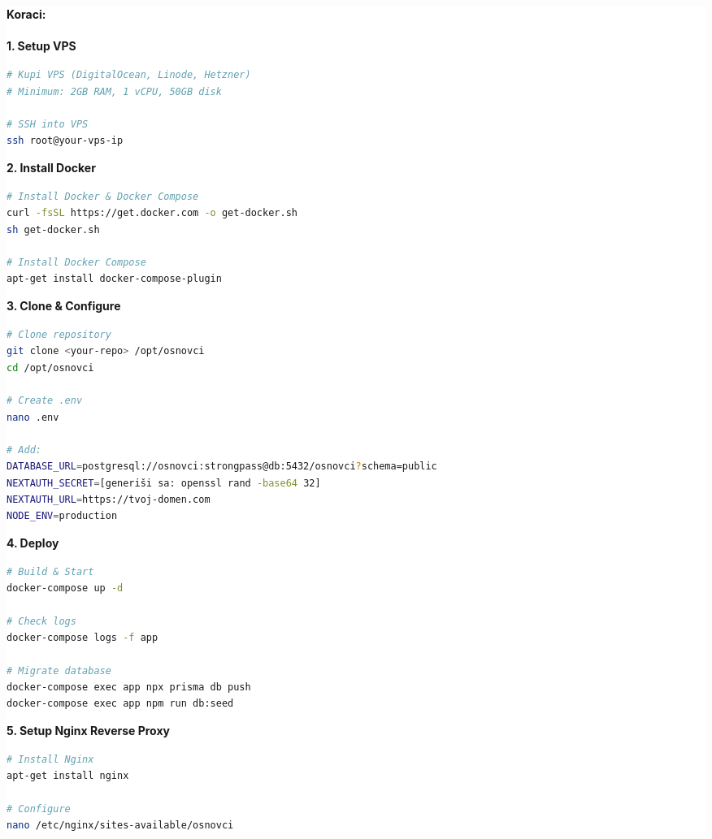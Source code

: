 #### Koraci:

**1. Setup VPS**
```bash
# Kupi VPS (DigitalOcean, Linode, Hetzner)
# Minimum: 2GB RAM, 1 vCPU, 50GB disk

# SSH into VPS
ssh root@your-vps-ip
```

**2. Install Docker**
```bash
# Install Docker & Docker Compose
curl -fsSL https://get.docker.com -o get-docker.sh
sh get-docker.sh

# Install Docker Compose
apt-get install docker-compose-plugin
```

**3. Clone & Configure**
```bash
# Clone repository
git clone <your-repo> /opt/osnovci
cd /opt/osnovci

# Create .env
nano .env

# Add:
DATABASE_URL=postgresql://osnovci:strongpass@db:5432/osnovci?schema=public
NEXTAUTH_SECRET=[generiši sa: openssl rand -base64 32]
NEXTAUTH_URL=https://tvoj-domen.com
NODE_ENV=production
```

**4. Deploy**
```bash
# Build & Start
docker-compose up -d

# Check logs
docker-compose logs -f app

# Migrate database
docker-compose exec app npx prisma db push
docker-compose exec app npm run db:seed
```

**5. Setup Nginx Reverse Proxy**
```bash
# Install Nginx
apt-get install nginx

# Configure
nano /etc/nginx/sites-available/osnovci
```
